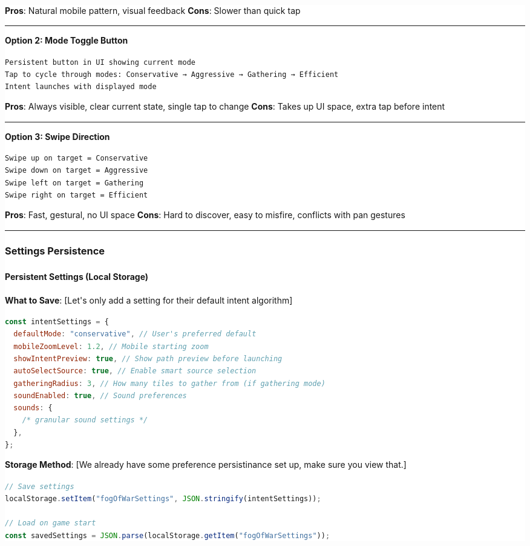 **Pros**: Natural mobile pattern, visual feedback
**Cons**: Slower than quick tap

---

**Option 2: Mode Toggle Button**

```
Persistent button in UI showing current mode
Tap to cycle through modes: Conservative → Aggressive → Gathering → Efficient
Intent launches with displayed mode
```

**Pros**: Always visible, clear current state, single tap to change
**Cons**: Takes up UI space, extra tap before intent

---

**Option 3: Swipe Direction**

```
Swipe up on target = Conservative
Swipe down on target = Aggressive
Swipe left on target = Gathering
Swipe right on target = Efficient
```

**Pros**: Fast, gestural, no UI space
**Cons**: Hard to discover, easy to misfire, conflicts with pan gestures

---

### Settings Persistence

#### Persistent Settings (Local Storage)

**What to Save**:
[Let's only add a setting for their default intent algorithm]

```javascript
const intentSettings = {
  defaultMode: "conservative", // User's preferred default
  mobileZoomLevel: 1.2, // Mobile starting zoom
  showIntentPreview: true, // Show path preview before launching
  autoSelectSource: true, // Enable smart source selection
  gatheringRadius: 3, // How many tiles to gather from (if gathering mode)
  soundEnabled: true, // Sound preferences
  sounds: {
    /* granular sound settings */
  },
};
```

**Storage Method**: [We already have some preference persistinance set up, make sure you view that.]

```javascript
// Save settings
localStorage.setItem("fogOfWarSettings", JSON.stringify(intentSettings));

// Load on game start
const savedSettings = JSON.parse(localStorage.getItem("fogOfWarSettings"));
```
